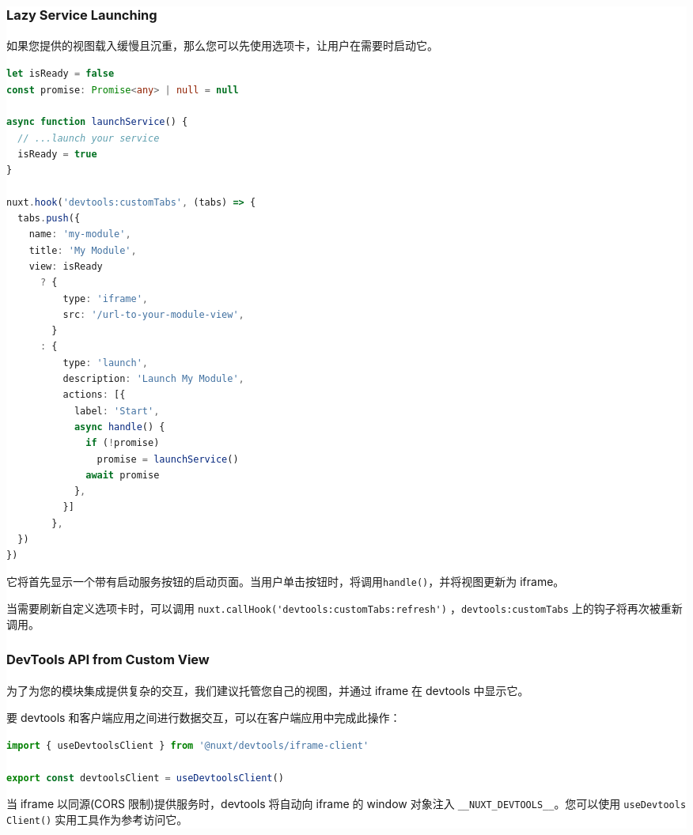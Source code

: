 ### Lazy Service Launching

如果您提供的视图载入缓慢且沉重，那么您可以先使用选项卡，让用户在需要时启动它。

```ts
let isReady = false
const promise: Promise<any> | null = null

async function launchService() {
  // ...launch your service
  isReady = true
}

nuxt.hook('devtools:customTabs', (tabs) => {
  tabs.push({
    name: 'my-module',
    title: 'My Module',
    view: isReady
      ? {
          type: 'iframe',
          src: '/url-to-your-module-view',
        }
      : {
          type: 'launch',
          description: 'Launch My Module',
          actions: [{
            label: 'Start',
            async handle() {
              if (!promise)
                promise = launchService()
              await promise
            },
          }]
        },
  })
})
```

它将首先显示一个带有启动服务按钮的启动页面。当用户单击按钮时，将调用`handle()`，并将视图更新为 iframe。

当需要刷新自定义选项卡时，可以调用 `nuxt.callHook('devtools:customTabs:refresh')` ，`devtools:customTabs` 上的钩子将再次被重新调用。

### DevTools API from Custom View

为了为您的模块集成提供复杂的交互，我们建议托管您自己的视图，并通过 iframe 在 devtools 中显示它。

要 devtools 和客户端应用之间进行数据交互，可以在客户端应用中完成此操作：

```ts
import { useDevtoolsClient } from '@nuxt/devtools/iframe-client'

export const devtoolsClient = useDevtoolsClient()
```
当 iframe 以同源(CORS 限制)提供服务时，devtools 将自动向 iframe 的 window 对象注入 `__NUXT_DEVTOOLS__`。您可以使用 `useDevtoolsClient()` 实用工具作为参考访问它。
